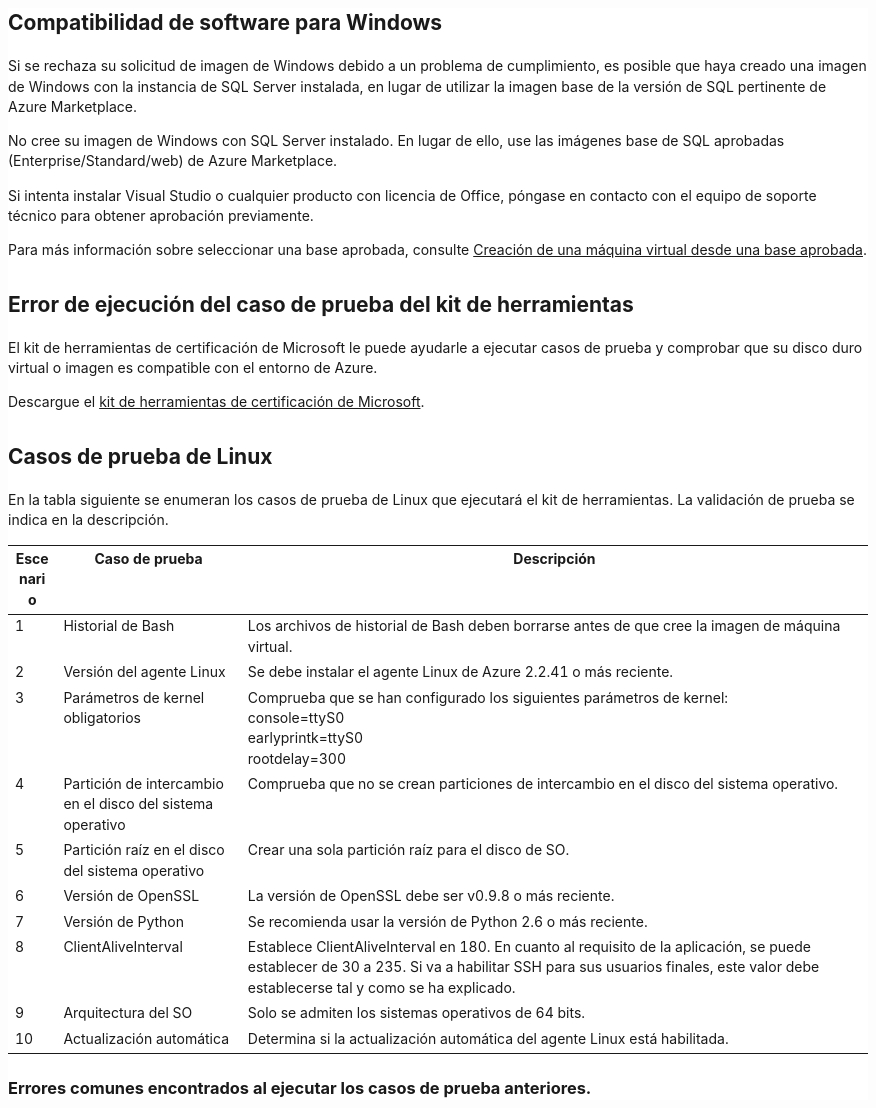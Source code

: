 
## <a name="software-compliance-for-windows"></a>Compatibilidad de software para Windows

Si se rechaza su solicitud de imagen de Windows debido a un problema de cumplimiento, es posible que haya creado una imagen de Windows con la instancia de SQL Server instalada, en lugar de utilizar la imagen base de la versión de SQL pertinente de Azure Marketplace.

No cree su imagen de Windows con SQL Server instalado. En lugar de ello, use las imágenes base de SQL aprobadas (Enterprise/Standard/web) de Azure Marketplace.

Si intenta instalar Visual Studio o cualquier producto con licencia de Office, póngase en contacto con el equipo de soporte técnico para obtener aprobación previamente.

Para más información sobre seleccionar una base aprobada, consulte [Creación de una máquina virtual desde una base aprobada](azure-vm-create-using-approved-base.md).

## <a name="tool-kit-test-case-execution-failed"></a>Error de ejecución del caso de prueba del kit de herramientas

El kit de herramientas de certificación de Microsoft le puede ayudarle a ejecutar casos de prueba y comprobar que su disco duro virtual o imagen es compatible con el entorno de Azure.

Descargue el [kit de herramientas de certificación de Microsoft](azure-vm-image-test.md).

## <a name="linux-test-cases"></a>Casos de prueba de Linux

En la tabla siguiente se enumeran los casos de prueba de Linux que ejecutará el kit de herramientas. La validación de prueba se indica en la descripción.

|Escenario|Caso de prueba|Descripción|
|---|---|---|
|1|Historial de Bash|Los archivos de historial de Bash deben borrarse antes de que cree la imagen de máquina virtual.|
|2|Versión del agente Linux|Se debe instalar el agente Linux de Azure 2.2.41 o más reciente.|
|3|Parámetros de kernel obligatorios|Comprueba que se han configurado los siguientes parámetros de kernel: <br>console=ttyS0<br>earlyprintk=ttyS0<br>rootdelay=300|
|4|Partición de intercambio en el disco del sistema operativo|Comprueba que no se crean particiones de intercambio en el disco del sistema operativo.|
|5|Partición raíz en el disco del sistema operativo|Crear una sola partición raíz para el disco de SO.|
|6|Versión de OpenSSL|La versión de OpenSSL debe ser v0.9.8 o más reciente.|
|7|Versión de Python|Se recomienda usar la versión de Python 2.6 o más reciente.|
|8|ClientAliveInterval|Establece ClientAliveInterval en 180. En cuanto al requisito de la aplicación, se puede establecer de 30 a 235. Si va a habilitar SSH para sus usuarios finales, este valor debe establecerse tal y como se ha explicado.|
|9|Arquitectura del SO|Solo se admiten los sistemas operativos de 64 bits.|
|10|Actualización automática|Determina si la actualización automática del agente Linux está habilitada.|

### <a name="common-errors-found-while-executing-previous-test-cases"></a>Errores comunes encontrados al ejecutar los casos de prueba anteriores.
